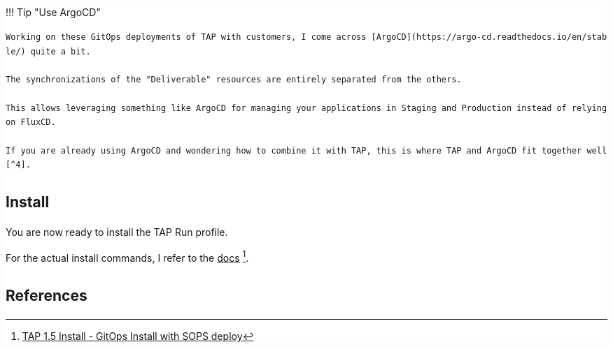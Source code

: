 !!! Tip "Use ArgoCD"

    Working on these GitOps deployments of TAP with customers, I come across [ArgoCD](https://argo-cd.readthedocs.io/en/stable/) quite a bit.

    The synchronizations of the "Deliverable" resources are entirely separated from the others.

    This allows leveraging something like ArgoCD for managing your applications in Staging and Production instead of relying on FluxCD.

    If you are already using ArgoCD and wondering how to combine it with TAP, this is where TAP and ArgoCD fit together well[^4].

## Install

You are now ready to install the TAP Run profile.

For the actual install commands, I refer to the [docs](https://docs.vmware.com/en/VMware-Tanzu-Application-Platform/1.5/tap/install-gitops-sops.html#deploy-tanzu-sync-11) [^1].

## References

[^1]: [TAP 1.5 Install - GitOps Install with SOPS deploy](https://docs.vmware.com/en/VMware-Tanzu-Application-Platform/1.5/tap/install-gitops-sops.html#deploy-tanzu-sync-11)
[^2]: [TAP Install 1.5 - Run profile](https://docs.vmware.com/en/VMware-Tanzu-Application-Platform/1.5/tap/multicluster-reference-tap-values-run-sample.html)
[^3]: [TAP GUI - View resources on multiple clusters](https://docs.vmware.com/en/VMware-Tanzu-Application-Platform/1.5/tap/tap-gui-cluster-view-setup.html)
[^4]: [ArgoCD - declarative, GitOps continuous delivery tool for Kubernetes](https://argo-cd.readthedocs.io/en/stable/)
